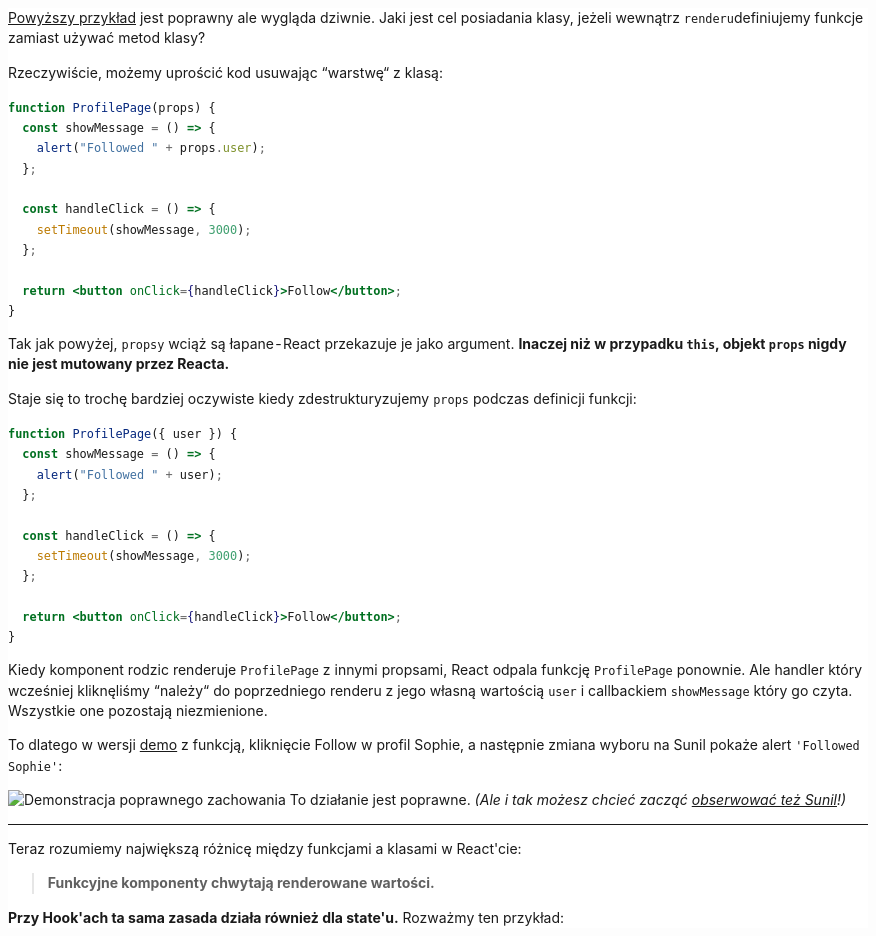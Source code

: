 
[Powyższy przykład](https://codesandbox.io/s/oqxy9m7om5) jest poprawny ale wygląda dziwnie. Jaki jest cel posiadania klasy, jeżeli wewnątrz `renderu`definiujemy funkcje zamiast używać metod klasy?

Rzeczywiście, możemy uprościć kod usuwając “warstwę“ z klasą:

```jsx
function ProfilePage(props) {
  const showMessage = () => {
    alert("Followed " + props.user);
  };

  const handleClick = () => {
    setTimeout(showMessage, 3000);
  };

  return <button onClick={handleClick}>Follow</button>;
}
```

Tak jak powyżej, `propsy` wciąż są łapane - React przekazuje je jako argument. **Inaczej niż w przypadku `this`, objekt `props` nigdy nie jest mutowany przez Reacta.**

Staje się to trochę bardziej oczywiste kiedy zdestrukturyzujemy `props` podczas definicji funkcji:

```jsx {1,3}
function ProfilePage({ user }) {
  const showMessage = () => {
    alert("Followed " + user);
  };

  const handleClick = () => {
    setTimeout(showMessage, 3000);
  };

  return <button onClick={handleClick}>Follow</button>;
}
```

Kiedy komponent rodzic renderuje `ProfilePage` z innymi propsami, React odpala funkcję `ProfilePage` ponownie. Ale handler który wcześniej kliknęliśmy “należy“ do poprzedniego renderu z jego własną wartością `user` i callbackiem `showMessage` który go czyta. Wszystkie one pozostają niezmienione.

To dlatego w wersji [demo](https://codesandbox.io/s/pjqnl16lm7) z funkcją, kliknięcie Follow w profil Sophie, a następnie zmiana wyboru na Sunil pokaże alert `'Followed Sophie'`:

![Demonstracja poprawnego zachowania](./fix.gif)
To działanie jest poprawne. _(Ale i tak możesz chcieć zacząć [obserwować też Sunil](https://mobile.twitter.com/threepointone)!)_

---

Teraz rozumiemy największą różnicę między funkcjami a klasami w React'cie:

> **Funkcyjne komponenty chwytają renderowane wartości.**

**Przy Hook'ach ta sama zasada działa również dla state'u.** Rozważmy ten przykład:
